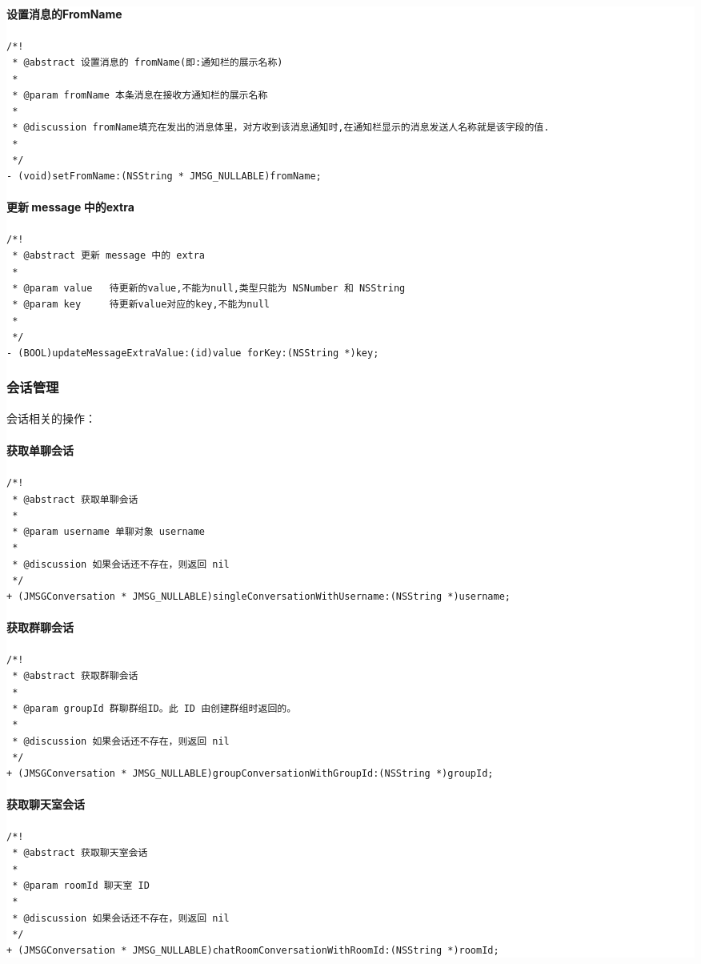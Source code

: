 #### 设置消息的FromName
	/*!
	 * @abstract 设置消息的 fromName(即:通知栏的展示名称)
	 *
	 * @param fromName 本条消息在接收方通知栏的展示名称
	 *
	 * @discussion fromName填充在发出的消息体里，对方收到该消息通知时,在通知栏显示的消息发送人名称就是该字段的值.
	 *
	 */
	- (void)setFromName:(NSString * JMSG_NULLABLE)fromName;

#### 更新 message 中的extra
	/*!
	 * @abstract 更新 message 中的 extra
	 *
	 * @param value   待更新的value,不能为null,类型只能为 NSNumber 和 NSString
	 * @param key     待更新value对应的key,不能为null
	 *
	 */
	- (BOOL)updateMessageExtraValue:(id)value forKey:(NSString *)key;


### 会话管理
会话相关的操作：
#### 获取单聊会话
	/*!
	 * @abstract 获取单聊会话
	 *
	 * @param username 单聊对象 username
	 *
	 * @discussion 如果会话还不存在，则返回 nil
	 */
	+ (JMSGConversation * JMSG_NULLABLE)singleConversationWithUsername:(NSString *)username;


#### 获取群聊会话
	/*!
	 * @abstract 获取群聊会话
	 *
	 * @param groupId 群聊群组ID。此 ID 由创建群组时返回的。
	 *
	 * @discussion 如果会话还不存在，则返回 nil
	 */
	+ (JMSGConversation * JMSG_NULLABLE)groupConversationWithGroupId:(NSString *)groupId;

#### 获取聊天室会话

```
/*!
 * @abstract 获取聊天室会话
 *
 * @param roomId 聊天室 ID
 *
 * @discussion 如果会话还不存在，则返回 nil
 */
+ (JMSGConversation * JMSG_NULLABLE)chatRoomConversationWithRoomId:(NSString *)roomId;
```
